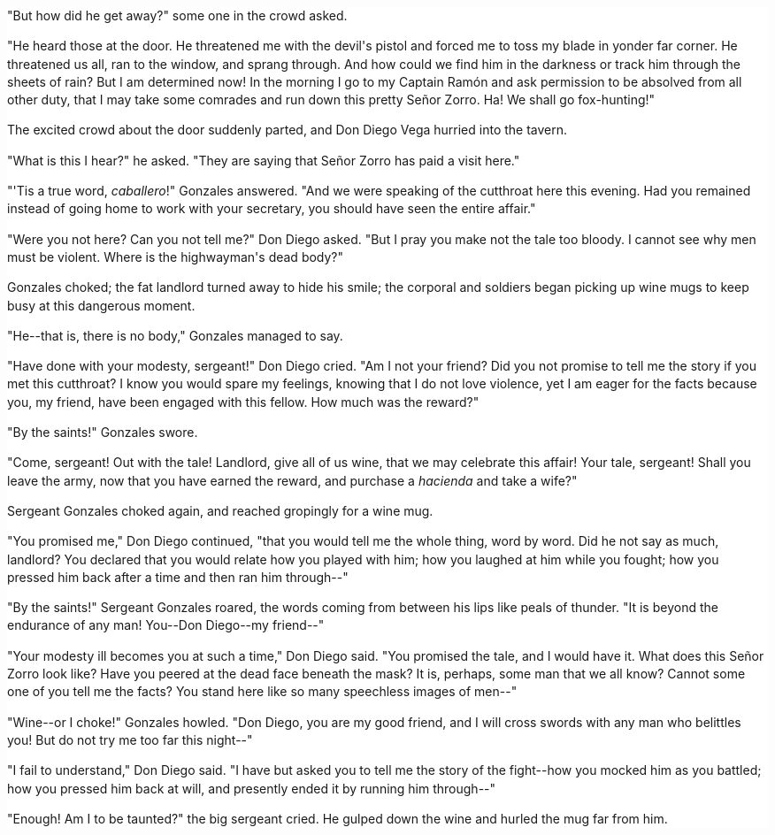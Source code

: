 "But how did he get away?" some one in the crowd asked.

"He heard those at the door. He threatened me with the devil's pistol and forced me to toss my blade in yonder far corner. He threatened us all, ran to the window, and sprang through. And how could we find him in the darkness or track him through the sheets of rain? But I am determined now! In the morning I go to my Captain Ramón and ask permission to be absolved from all other duty, that I may take some comrades and run down this pretty Señor Zorro. Ha! We shall go fox-hunting!"

The excited crowd about the door suddenly parted, and Don Diego Vega hurried into the tavern.

"What is this I hear?" he asked. "They are saying that Señor Zorro has paid a visit here."

"'Tis a true word, _caballero_!" Gonzales answered. "And we were speaking of the cutthroat here this evening. Had you remained instead of going home to work with your secretary, you should have seen the entire affair."

"Were you not here? Can you not tell me?" Don Diego asked. "But I pray you make not the tale too bloody. I cannot see why men must be violent. Where is the highwayman's dead body?"

Gonzales choked; the fat landlord turned away to hide his smile; the corporal and soldiers began picking up wine mugs to keep busy at this dangerous moment.

"He--that is, there is no body," Gonzales managed to say.

"Have done with your modesty, sergeant!" Don Diego cried. "Am I not your friend? Did you not promise to tell me the story if you met this cutthroat? I know you would spare my feelings, knowing that I do not love violence, yet I am eager for the facts because you, my friend, have been engaged with this fellow. How much was the reward?"

"By the saints!" Gonzales swore.

"Come, sergeant! Out with the tale! Landlord, give all of us wine, that we may celebrate this affair! Your tale, sergeant! Shall you leave the army, now that you have earned the reward, and purchase a _hacienda_ and take a wife?"

Sergeant Gonzales choked again, and reached gropingly for a wine mug.

"You promised me," Don Diego continued, "that you would tell me the whole thing, word by word. Did he not say as much, landlord? You declared that you would relate how you played with him; how you laughed at him while you fought; how you pressed him back after a time and then ran him through--"

"By the saints!" Sergeant Gonzales roared, the words coming from between his lips like peals of thunder. "It is beyond the endurance of any man! You--Don Diego--my friend--"

"Your modesty ill becomes you at such a time," Don Diego said. "You promised the tale, and I would have it. What does this Señor Zorro look like? Have you peered at the dead face beneath the mask? It is, perhaps, some man that we all know? Cannot some one of you tell me the facts? You stand here like so many speechless images of men--"

"Wine--or I choke!" Gonzales howled. "Don Diego, you are my good friend, and I will cross swords with any man who belittles you! But do not try me too far this night--"

"I fail to understand," Don Diego said. "I have but asked you to tell me the story of the fight--how you mocked him as you battled; how you pressed him back at will, and presently ended it by running him through--"

"Enough! Am I to be taunted?" the big sergeant cried. He gulped down the wine and hurled the mug far from him.
